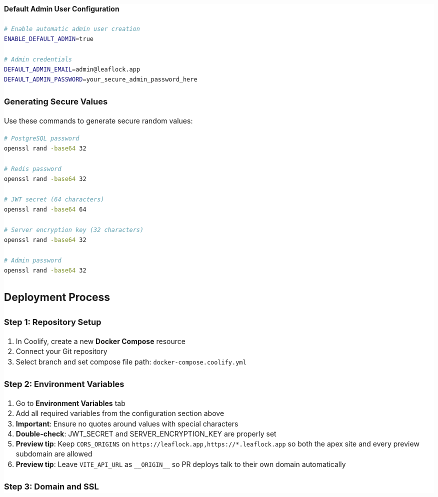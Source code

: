 #### Default Admin User Configuration
```bash
# Enable automatic admin user creation
ENABLE_DEFAULT_ADMIN=true

# Admin credentials
DEFAULT_ADMIN_EMAIL=admin@leaflock.app
DEFAULT_ADMIN_PASSWORD=your_secure_admin_password_here
```

### Generating Secure Values

Use these commands to generate secure random values:

```bash
# PostgreSQL password
openssl rand -base64 32

# Redis password
openssl rand -base64 32

# JWT secret (64 characters)
openssl rand -base64 64

# Server encryption key (32 characters)
openssl rand -base64 32

# Admin password
openssl rand -base64 32
```

## Deployment Process

### Step 1: Repository Setup

1. In Coolify, create a new **Docker Compose** resource
2. Connect your Git repository
3. Select branch and set compose file path: `docker-compose.coolify.yml`

### Step 2: Environment Variables

1. Go to **Environment Variables** tab
2. Add all required variables from the configuration section above
3. **Important**: Ensure no quotes around values with special characters
4. **Double-check**: JWT_SECRET and SERVER_ENCRYPTION_KEY are properly set
5. **Preview tip**: Keep `CORS_ORIGINS` on `https://leaflock.app,https://*.leaflock.app` so both the apex site and every preview subdomain are allowed
6. **Preview tip**: Leave `VITE_API_URL` as `__ORIGIN__` so PR deploys talk to their own domain automatically

### Step 3: Domain and SSL
